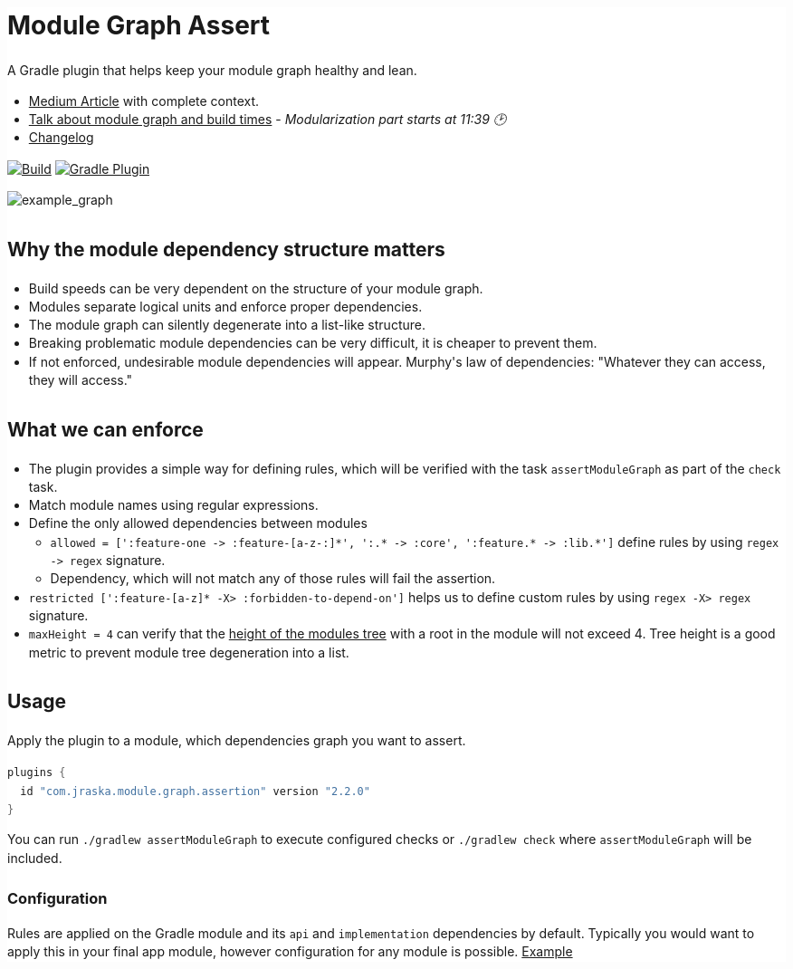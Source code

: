 # Module Graph Assert
A Gradle plugin that helps keep your module graph healthy and lean.

- [Medium Article](https://proandroiddev.com/module-rules-protect-your-build-time-and-architecture-d1194c7cc6bc) with complete context.
- [Talk about module graph and build times](https://www.droidcon.com/2021/11/10/nail-your-gradle-build-time/) - *Modularization part starts at 11:39 🕑*
- [Changelog](https://github.com/jraska/modules-graph-assert/releases)

[![Build](https://github.com/jraska/modules-graph-assert/actions/workflows/build.yml/badge.svg)](https://github.com/jraska/modules-graph-assert/actions/workflows/build.yml)
[![Gradle Plugin](https://img.shields.io/badge/Gradle-Plugin-green)](https://plugins.gradle.org/plugin/com.jraska.module.graph.assertion)

<img width="1281" alt="example_graph" src="https://user-images.githubusercontent.com/6277721/70832705-18980e00-1df6-11ea-8b78-fc07ba570a2b.png">

## Why the module dependency structure matters
- Build speeds can be very dependent on the structure of your module graph.
- Modules separate logical units and enforce proper dependencies.
- The module graph can silently degenerate into a list-like structure.
- Breaking problematic module dependencies can be very difficult, it is cheaper to prevent them.
- If not enforced, undesirable module dependencies will appear. Murphy's law of dependencies: "Whatever they can access, they will access."

## What we can enforce
- The plugin provides a simple way for defining rules, which will be verified with the task `assertModuleGraph` as part of the `check` task.
- Match module names using regular expressions.
- Define the only allowed dependencies between modules
  - `allowed = [':feature-one -> :feature-[a-z-:]*', ':.* -> :core', ':feature.* -> :lib.*']` define rules by using `regex -> regex` signature.
  - Dependency, which will not match any of those rules will fail the assertion.
- `restricted [':feature-[a-z]* -X> :forbidden-to-depend-on']` helps us to define custom rules by using `regex -X> regex` signature.
- `maxHeight = 4` can verify that the [height of the modules tree](https://stackoverflow.com/questions/2603692/what-is-the-difference-between-tree-depth-and-height) with a root in the module will not exceed 4. Tree height is a good metric to prevent module tree degeneration into a list.
 
## Usage
Apply the plugin to a module, which dependencies graph you want to assert.
```groovy
plugins {
  id "com.jraska.module.graph.assertion" version "2.2.0"
}
```

You can run `./gradlew assertModuleGraph` to execute configured checks or `./gradlew check` where `assertModuleGraph` will be included.

### Configuration
Rules are applied on the Gradle module and its `api` and `implementation` dependencies by default. Typically you would want to apply this in your final app module, however configuration for any module is possible. [Example](https://github.com/jraska/github-client/blob/master/app/build.gradle#L141)
